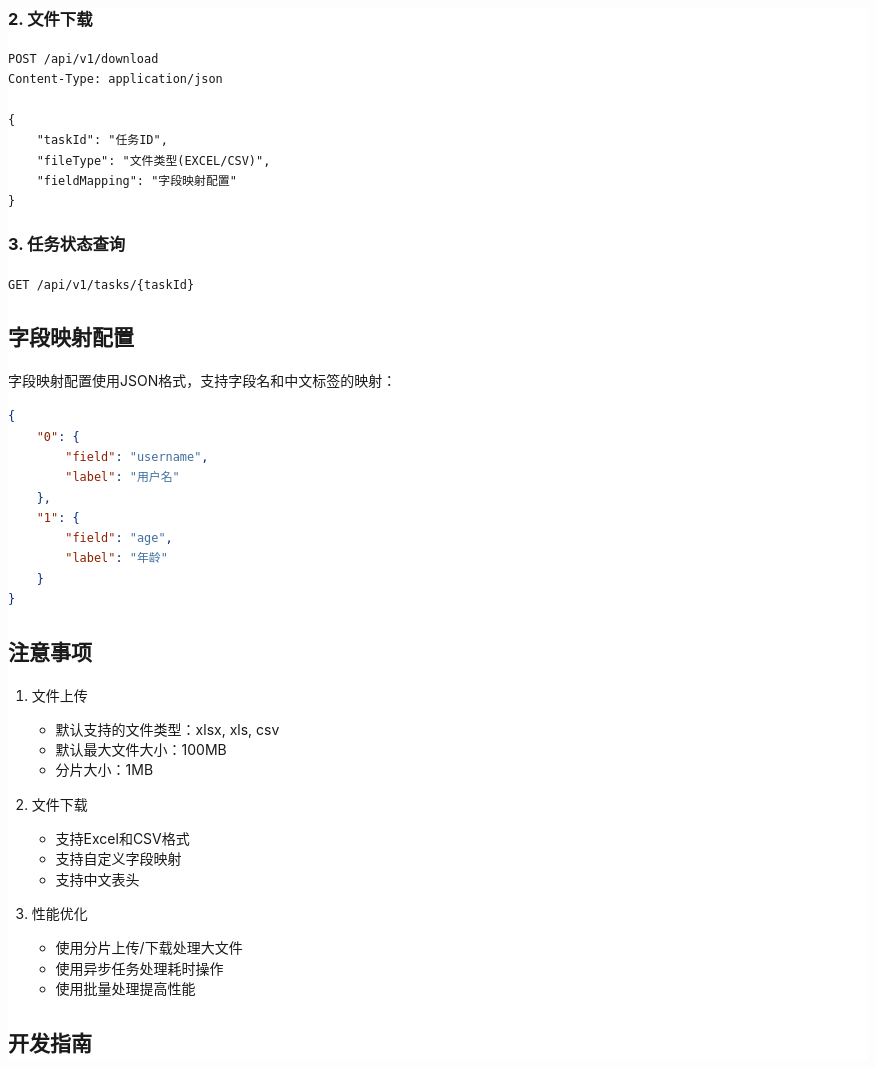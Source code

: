 ### 2. 文件下载
```http
POST /api/v1/download
Content-Type: application/json

{
    "taskId": "任务ID",
    "fileType": "文件类型(EXCEL/CSV)",
    "fieldMapping": "字段映射配置"
}
```

### 3. 任务状态查询
```http
GET /api/v1/tasks/{taskId}
```

## 字段映射配置

字段映射配置使用JSON格式，支持字段名和中文标签的映射：

```json
{
    "0": {
        "field": "username",
        "label": "用户名"
    },
    "1": {
        "field": "age",
        "label": "年龄"
    }
}
```

## 注意事项

1. 文件上传
   - 默认支持的文件类型：xlsx, xls, csv
   - 默认最大文件大小：100MB
   - 分片大小：1MB

2. 文件下载
   - 支持Excel和CSV格式
   - 支持自定义字段映射
   - 支持中文表头

3. 性能优化
   - 使用分片上传/下载处理大文件
   - 使用异步任务处理耗时操作
   - 使用批量处理提高性能

## 开发指南
